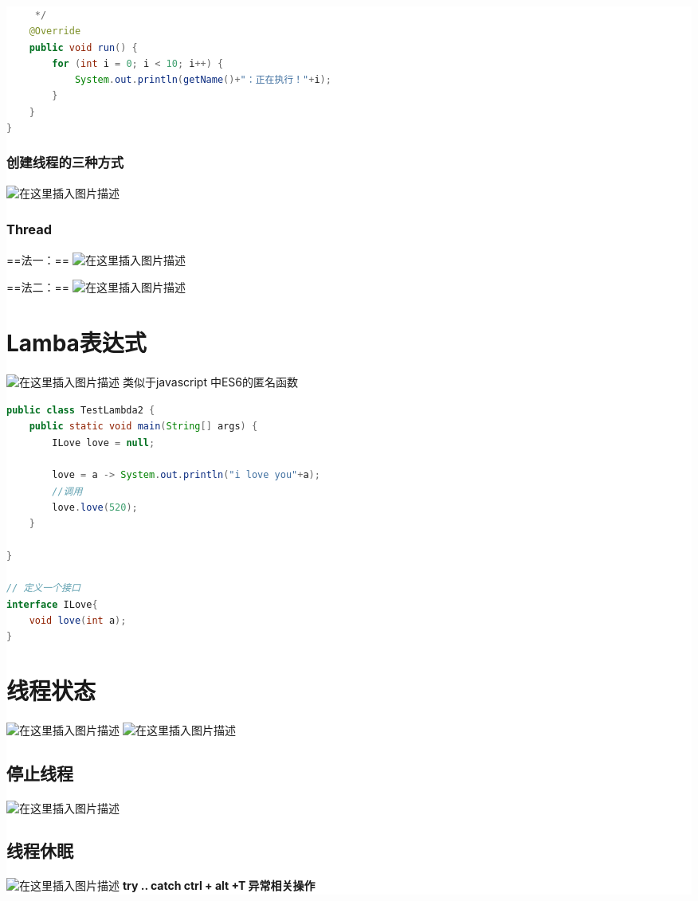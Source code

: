 ```java
	 */
	@Override
	public void run() {
		for (int i = 0; i < 10; i++) {
			System.out.println(getName()+"：正在执行！"+i);
		}
	}
}
```

### 创建线程的三种方式
![在这里插入图片描述](https://img-blog.csdnimg.cn/20200715234510320.png?x-oss-process=image/watermark,type_ZmFuZ3poZW5naGVpdGk,shadow_10,text_aHR0cHM6Ly9ibG9nLmNzZG4ubmV0L1F1YW50dW1Zb3U=,size_16,color_FFFFFF,t_70)
### Thread
==法一：==
![在这里插入图片描述](https://img-blog.csdnimg.cn/20200715234744498.png?x-oss-process=image/watermark,type_ZmFuZ3poZW5naGVpdGk,shadow_10,text_aHR0cHM6Ly9ibG9nLmNzZG4ubmV0L1F1YW50dW1Zb3U=,size_16,color_FFFFFF,t_70)

==法二：==
![在这里插入图片描述](https://img-blog.csdnimg.cn/2020071614103862.png?x-oss-process=image/watermark,type_ZmFuZ3poZW5naGVpdGk,shadow_10,text_aHR0cHM6Ly9ibG9nLmNzZG4ubmV0L1F1YW50dW1Zb3U=,size_16,color_FFFFFF,t_70)

# Lamba表达式
![在这里插入图片描述](https://img-blog.csdnimg.cn/20200716182830670.png?x-oss-process=image/watermark,type_ZmFuZ3poZW5naGVpdGk,shadow_10,text_aHR0cHM6Ly9ibG9nLmNzZG4ubmV0L1F1YW50dW1Zb3U=,size_16,color_FFFFFF,t_70)
类似于javascript 中ES6的匿名函数

```java
public class TestLambda2 {
    public static void main(String[] args) {
        ILove love = null;

        love = a -> System.out.println("i love you"+a);
        //调用
        love.love(520);
    }

}

// 定义一个接口
interface ILove{
    void love(int a);
}
```
# 线程状态
![在这里插入图片描述](https://img-blog.csdnimg.cn/20200716212900178.png?x-oss-process=image/watermark,type_ZmFuZ3poZW5naGVpdGk,shadow_10,text_aHR0cHM6Ly9ibG9nLmNzZG4ubmV0L1F1YW50dW1Zb3U=,size_16,color_FFFFFF,t_70)
![在这里插入图片描述](https://img-blog.csdnimg.cn/2020071621292289.png?x-oss-process=image/watermark,type_ZmFuZ3poZW5naGVpdGk,shadow_10,text_aHR0cHM6Ly9ibG9nLmNzZG4ubmV0L1F1YW50dW1Zb3U=,size_16,color_FFFFFF,t_70)
## 停止线程
![在这里插入图片描述](https://img-blog.csdnimg.cn/20200716213058410.png?x-oss-process=image/watermark,type_ZmFuZ3poZW5naGVpdGk,shadow_10,text_aHR0cHM6Ly9ibG9nLmNzZG4ubmV0L1F1YW50dW1Zb3U=,size_16,color_FFFFFF,t_70)
## 线程休眠
![在这里插入图片描述](https://img-blog.csdnimg.cn/20200716225054272.png?x-oss-process=image/watermark,type_ZmFuZ3poZW5naGVpdGk,shadow_10,text_aHR0cHM6Ly9ibG9nLmNzZG4ubmV0L1F1YW50dW1Zb3U=,size_16,color_FFFFFF,t_70)
**try .. catch          ctrl + alt +T 异常相关操作**  
